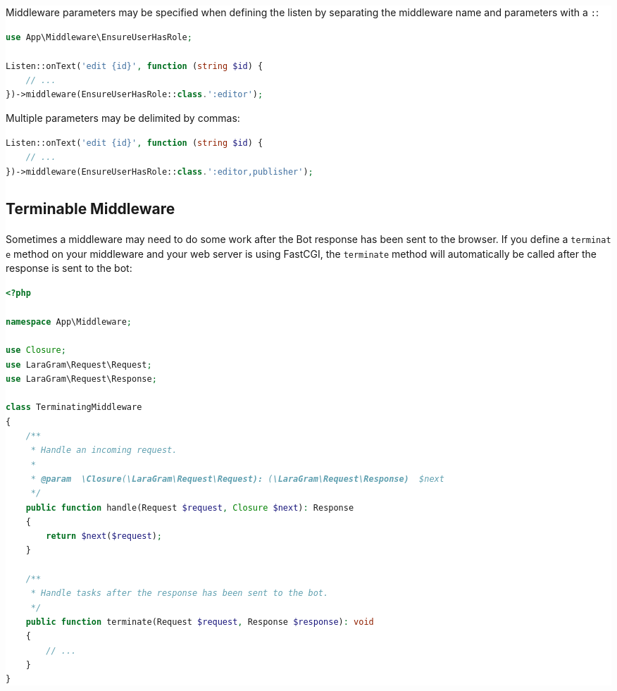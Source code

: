Middleware parameters may be specified when defining the listen by separating the middleware name and parameters with a `:`:

```php
use App\Middleware\EnsureUserHasRole;

Listen::onText('edit {id}', function (string $id) {
    // ...
})->middleware(EnsureUserHasRole::class.':editor');
```

Multiple parameters may be delimited by commas:

```php
Listen::onText('edit {id}', function (string $id) {
    // ...
})->middleware(EnsureUserHasRole::class.':editor,publisher');
```

<a name="terminable-middleware"></a>
## Terminable Middleware

Sometimes a middleware may need to do some work after the Bot response has been sent to the browser. If you define a `terminate` method on your middleware and your web server is using FastCGI, the `terminate` method will automatically be called after the response is sent to the bot:

```php
<?php

namespace App\Middleware;

use Closure;
use LaraGram\Request\Request;
use LaraGram\Request\Response;

class TerminatingMiddleware
{
    /**
     * Handle an incoming request.
     *
     * @param  \Closure(\LaraGram\Request\Request): (\LaraGram\Request\Response)  $next
     */
    public function handle(Request $request, Closure $next): Response
    {
        return $next($request);
    }

    /**
     * Handle tasks after the response has been sent to the bot.
     */
    public function terminate(Request $request, Response $response): void
    {
        // ...
    }
}
```
